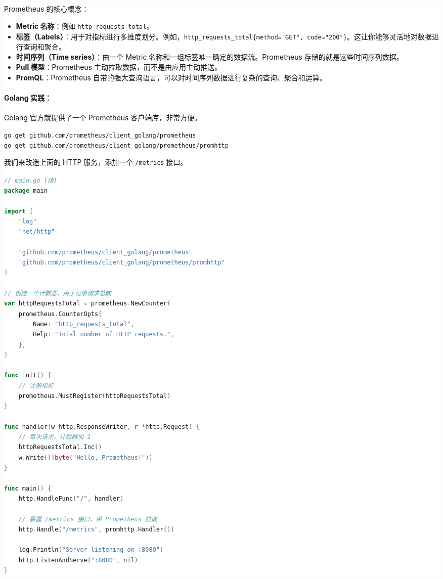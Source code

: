 Prometheus 的核心概念：

- **Metric 名称**：例如 `http_requests_total`。
- **标签（Labels）**：用于对指标进行多维度划分。例如，`http_requests_total{method="GET", code="200"}`。这让你能够灵活地对数据进行查询和聚合。
- **时间序列（Time series）**：由一个 Metric 名称和一组标签唯一确定的数据流。Prometheus 存储的就是这些时间序列数据。
- **Pull 模型**：Prometheus 主动拉取数据，而不是由应用主动推送。
- **PromQL**：Prometheus 自带的强大查询语言，可以对时间序列数据进行复杂的查询、聚合和运算。

#### Golang 实践：

Golang 官方就提供了一个 Prometheus 客户端库，非常方便。

```bash
go get github.com/prometheus/client_golang/prometheus
go get github.com/prometheus/client_golang/prometheus/promhttp
```


我们来改造上面的 HTTP 服务，添加一个 `/metrics` 接口。

```go
// main.go (续)
package main

import (
    "log"
    "net/http"

    "github.com/prometheus/client_golang/prometheus"
    "github.com/prometheus/client_golang/prometheus/promhttp"
)

// 创建一个计数器，用于记录请求总数
var httpRequestsTotal = prometheus.NewCounter(
    prometheus.CounterOpts{
        Name: "http_requests_total",
        Help: "Total number of HTTP requests.",
    },
)

func init() {
    // 注册指标
    prometheus.MustRegister(httpRequestsTotal)
}

func handler(w http.ResponseWriter, r *http.Request) {
    // 每次请求，计数器加 1
    httpRequestsTotal.Inc()
    w.Write([]byte("Hello, Prometheus!"))
}

func main() {
    http.HandleFunc("/", handler)

    // 暴露 /metrics 接口，供 Prometheus 拉取
    http.Handle("/metrics", promhttp.Handler())

    log.Println("Server listening on :8080")
    http.ListenAndServe(":8080", nil)
}
```
